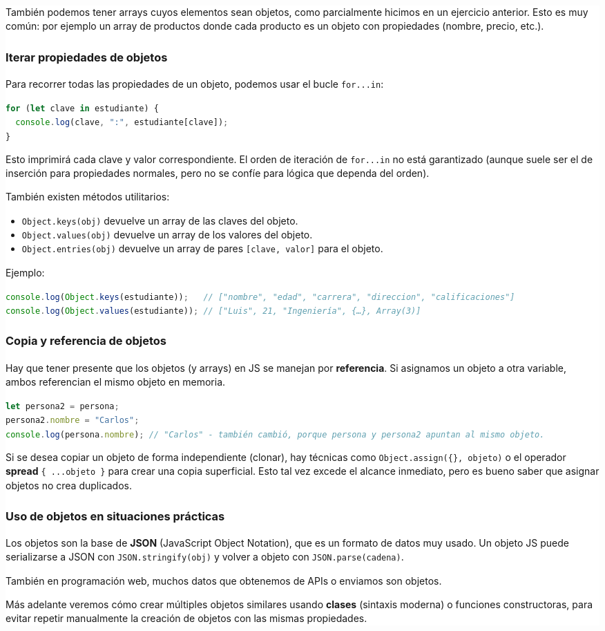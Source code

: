 También podemos tener arrays cuyos elementos sean objetos, como parcialmente hicimos en un ejercicio anterior. Esto es muy común: por ejemplo un array de productos donde cada producto es un objeto con propiedades (nombre, precio, etc.).

### Iterar propiedades de objetos

Para recorrer todas las propiedades de un objeto, podemos usar el bucle `for...in`:

```js
for (let clave in estudiante) {
  console.log(clave, ":", estudiante[clave]);
}
```

Esto imprimirá cada clave y valor correspondiente. El orden de iteración de `for...in` no está garantizado (aunque suele ser el de inserción para propiedades normales, pero no se confíe para lógica que dependa del orden).

También existen métodos utilitarios:
- `Object.keys(obj)` devuelve un array de las claves del objeto.
- `Object.values(obj)` devuelve un array de los valores del objeto.
- `Object.entries(obj)` devuelve un array de pares `[clave, valor]` para el objeto.

Ejemplo:

```js
console.log(Object.keys(estudiante));   // ["nombre", "edad", "carrera", "direccion", "calificaciones"]
console.log(Object.values(estudiante)); // ["Luis", 21, "Ingeniería", {…}, Array(3)]
```

### Copia y referencia de objetos

Hay que tener presente que los objetos (y arrays) en JS se manejan por **referencia**. Si asignamos un objeto a otra variable, ambos referencian el mismo objeto en memoria.

```js
let persona2 = persona;
persona2.nombre = "Carlos";
console.log(persona.nombre); // "Carlos" - también cambió, porque persona y persona2 apuntan al mismo objeto.
```

Si se desea copiar un objeto de forma independiente (clonar), hay técnicas como `Object.assign({}, objeto)` o el operador **spread** `{ ...objeto }` para crear una copia superficial. Esto tal vez excede el alcance inmediato, pero es bueno saber que asignar objetos no crea duplicados.

### Uso de objetos en situaciones prácticas

Los objetos son la base de **JSON** (JavaScript Object Notation), que es un formato de datos muy usado. Un objeto JS puede serializarse a JSON con `JSON.stringify(obj)` y volver a objeto con `JSON.parse(cadena)`.

También en programación web, muchos datos que obtenemos de APIs o enviamos son objetos.

Más adelante veremos cómo crear múltiples objetos similares usando **clases** (sintaxis moderna) o funciones constructoras, para evitar repetir manualmente la creación de objetos con las mismas propiedades.
